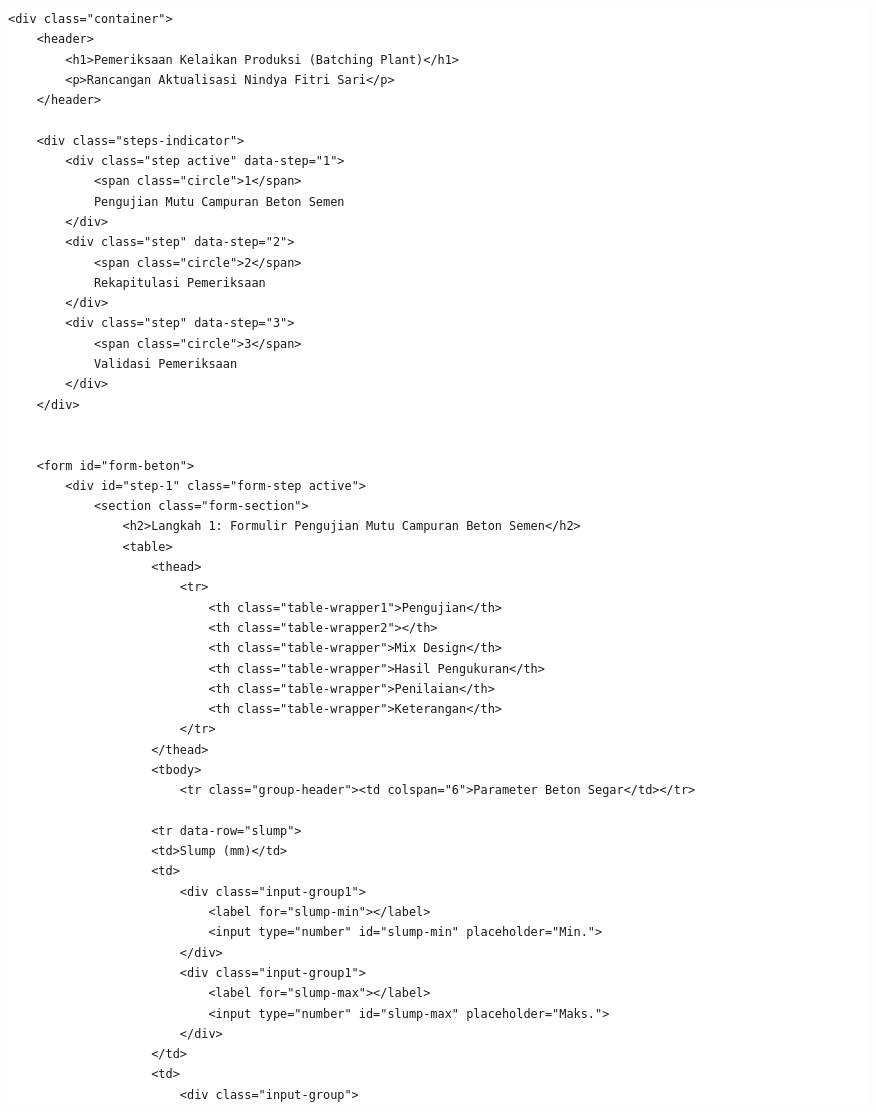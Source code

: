 <!DOCTYPE html>
<html lang="id">
<head>
    <meta charset="UTF-8">
    <meta name="viewport" content="width=device-width, initial-scale=1.0">
    <title>Sertifikasi Laik Produksi Batching Plant (Multistep Form)</title>
    <link rel="stylesheet" href="./css/style.css">
    <script src="https://cdnjs.cloudflare.com/ajax/libs/html2pdf.js/0.10.1/html2pdf.bundle.min.js"></script> 
    <script src="path/to/your/script.js"></script>
<body>

    <div class="container">
        <header>
            <h1>Pemeriksaan Kelaikan Produksi (Batching Plant)</h1>
            <p>Rancangan Aktualisasi Nindya Fitri Sari</p>
        </header>

        <div class="steps-indicator">
            <div class="step active" data-step="1">
                <span class="circle">1</span>
                Pengujian Mutu Campuran Beton Semen
            </div>
            <div class="step" data-step="2">
                <span class="circle">2</span>
                Rekapitulasi Pemeriksaan
            </div>
            <div class="step" data-step="3">
                <span class="circle">3</span>
                Validasi Pemeriksaan
            </div>
        </div>

   
        <form id="form-beton">
            <div id="step-1" class="form-step active">
                <section class="form-section">
                    <h2>Langkah 1: Formulir Pengujian Mutu Campuran Beton Semen</h2>
                    <table>
                        <thead>
                            <tr>
                                <th class="table-wrapper1">Pengujian</th>
                                <th class="table-wrapper2"></th>
                                <th class="table-wrapper">Mix Design</th>
                                <th class="table-wrapper">Hasil Pengukuran</th>
                                <th class="table-wrapper">Penilaian</th>
                                <th class="table-wrapper">Keterangan</th>
                            </tr>
                        </thead>
                        <tbody>
                            <tr class="group-header"><td colspan="6">Parameter Beton Segar</td></tr>
                    
                        <tr data-row="slump">
                        <td>Slump (mm)</td>
                        <td>
                            <div class="input-group1">
                                <label for="slump-min"></label>
                                <input type="number" id="slump-min" placeholder="Min.">
                            </div>
                            <div class="input-group1">
                                <label for="slump-max"></label>
                                <input type="number" id="slump-max" placeholder="Maks.">
                            </div>
                        </td>
                        <td>
                            <div class="input-group">
